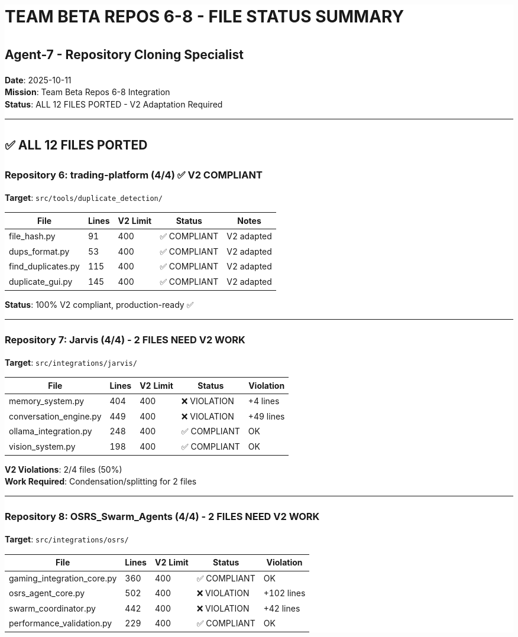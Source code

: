 # TEAM BETA REPOS 6-8 - FILE STATUS SUMMARY
## Agent-7 - Repository Cloning Specialist

**Date**: 2025-10-11  
**Mission**: Team Beta Repos 6-8 Integration  
**Status**: ALL 12 FILES PORTED - V2 Adaptation Required

---

## ✅ ALL 12 FILES PORTED

### Repository 6: trading-platform (4/4) ✅ V2 COMPLIANT
**Target**: `src/tools/duplicate_detection/`

| File | Lines | V2 Limit | Status | Notes |
|------|-------|----------|---------|-------|
| file_hash.py | 91 | 400 | ✅ COMPLIANT | V2 adapted |
| dups_format.py | 53 | 400 | ✅ COMPLIANT | V2 adapted |
| find_duplicates.py | 115 | 400 | ✅ COMPLIANT | V2 adapted |
| duplicate_gui.py | 145 | 400 | ✅ COMPLIANT | V2 adapted |

**Status**: 100% V2 compliant, production-ready ✅

---

### Repository 7: Jarvis (4/4) - 2 FILES NEED V2 WORK
**Target**: `src/integrations/jarvis/`

| File | Lines | V2 Limit | Status | Violation |
|------|-------|----------|---------|-----------|
| memory_system.py | 404 | 400 | ❌ VIOLATION | +4 lines |
| conversation_engine.py | 449 | 400 | ❌ VIOLATION | +49 lines |
| ollama_integration.py | 248 | 400 | ✅ COMPLIANT | OK |
| vision_system.py | 198 | 400 | ✅ COMPLIANT | OK |

**V2 Violations**: 2/4 files (50%)  
**Work Required**: Condensation/splitting for 2 files

---

### Repository 8: OSRS_Swarm_Agents (4/4) - 2 FILES NEED V2 WORK
**Target**: `src/integrations/osrs/`

| File | Lines | V2 Limit | Status | Violation |
|------|-------|----------|---------|-----------|
| gaming_integration_core.py | 360 | 400 | ✅ COMPLIANT | OK |
| osrs_agent_core.py | 502 | 400 | ❌ VIOLATION | +102 lines |
| swarm_coordinator.py | 442 | 400 | ❌ VIOLATION | +42 lines |
| performance_validation.py | 229 | 400 | ✅ COMPLIANT | OK |

